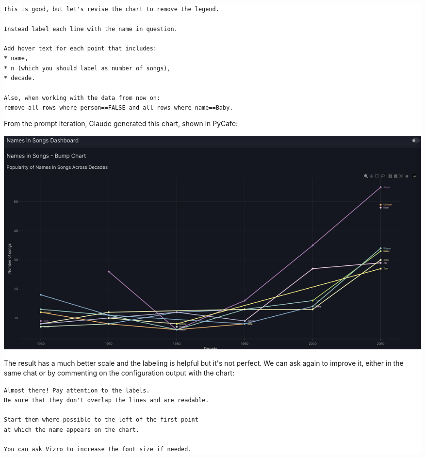 ```text
This is good, but let's revise the chart to remove the legend.

Instead label each line with the name in question.

Add hover text for each point that includes:
* name,
* n (which you should label as number of songs),
* decade.

Also, when working with the data from now on:
remove all rows where person==FALSE and all rows where name==Baby.
```

From the prompt iteration, Claude generated this chart, shown in PyCafe:

![](../../assets/images/song-decades-iteration2.png)

The result has a much better scale and the labeling is helpful but it's not perfect. We can ask again to improve it, either in the same chat or by commenting on the configuration output with the chart:

```text
Almost there! Pay attention to the labels.
Be sure that they don't overlap the lines and are readable.

Start them where possible to the left of the first point
at which the name appears on the chart.

You can ask Vizro to increase the font size if needed.
```
